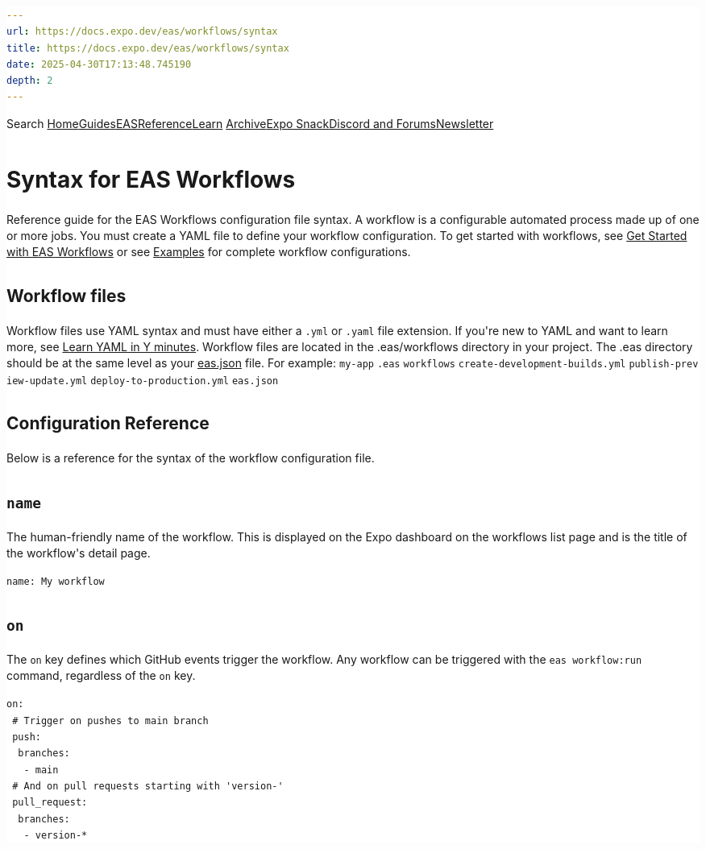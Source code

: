 ```yaml
---
url: https://docs.expo.dev/eas/workflows/syntax
title: https://docs.expo.dev/eas/workflows/syntax
date: 2025-04-30T17:13:48.745190
depth: 2
---
```


Search
[Home](https://docs.expo.dev/)[Guides](https://docs.expo.dev/guides/overview)[EAS](https://docs.expo.dev/eas)[Reference](https://docs.expo.dev/versions/latest)[Learn](https://docs.expo.dev/tutorial/overview)
[Archive](https://docs.expo.dev/archive)[Expo Snack](https://snack.expo.dev)[Discord and Forums](https://chat.expo.dev)[Newsletter](https://expo.dev/mailing-list/signup)
# Syntax for EAS Workflows
Reference guide for the EAS Workflows configuration file syntax.
A workflow is a configurable automated process made up of one or more jobs. You must create a YAML file to define your workflow configuration.
To get started with workflows, see [Get Started with EAS Workflows](https://docs.expo.dev/eas/workflows/get-started) or see [Examples](https://docs.expo.dev/eas/workflows/examples) for complete workflow configurations.
## Workflow files
Workflow files use YAML syntax and must have either a `.yml` or `.yaml` file extension. If you're new to YAML and want to learn more, see [Learn YAML in Y minutes](https://learnxinyminutes.com/docs/yaml/).
Workflow files are located in the .eas/workflows directory in your project. The .eas directory should be at the same level as your [eas.json](https://docs.expo.dev/build/eas-json) file.
For example:
`my-app`
`.eas`
`workflows`
`create-development-builds.yml`
`publish-preview-update.yml`
`deploy-to-production.yml`
`eas.json`
## Configuration Reference
Below is a reference for the syntax of the workflow configuration file.
## `name`
The human-friendly name of the workflow. This is displayed on the Expo dashboard on the workflows list page and is the title of the workflow's detail page.
```
name: My workflow

```

## `on`
The `on` key defines which GitHub events trigger the workflow. Any workflow can be triggered with the `eas workflow:run` command, regardless of the `on` key.
```
on:
 # Trigger on pushes to main branch
 push:
  branches:
   - main
 # And on pull requests starting with 'version-'
 pull_request:
  branches:
   - version-*
```